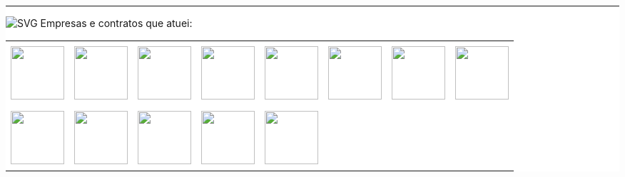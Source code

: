 -----

<div>

<img height="20" alt="SVG" src="https://joaopauloaramuni.github.io/image/handshake2.svg?raw=true"/>&nbsp;Empresas e contratos que atuei:

<div align="center">
<table>
<tr>
 <td align="center" colspan="8"></td>
</tr> 
<tr>
<td>
 <a href="https://alamoti.net/" target="_blank"><img width="75" height="75" src="https://joaopauloaramuni.github.io/image/alamoti.jpeg?raw=true"/></a>
</td>
<td>
 <a href="https://brazil.vallourec.com/" target="_blank"><img width="75" height="75" src="https://joaopauloaramuni.github.io/image/vsb.png?raw=true"/></a>
</td>
<td>
 <a href="https://www.bb.com.br/site/" target="_blank"><img width="75" height="75" src="https://joaopauloaramuni.github.io/image/bb.png?raw=true"/></a>
</td>
<td>
  <a href="https://www.capgemini.com/br-pt/" target="_blank"><img width="75" height="75" src="https://joaopauloaramuni.github.io/image/capgemini.png?raw=true"/></a>
</td>
<td>
 <a href="https://www.oi.com.br/" target="_blank"><img width="75" height="75" src="https://joaopauloaramuni.github.io/image/oi.png?raw=true"/></a>
</td>
<td>
 <a href="https://www.gov.br/anp/pt-br" target="_blank"><img width="75" height="75" src="https://joaopauloaramuni.github.io/image/anp.jpeg?raw=true"/></a>
</td>
<td>
 <a href="https://www.prosegur.com.br/" target="_blank"><img width="75" height="75" src="https://joaopauloaramuni.github.io/image/prosegur2.jpg?raw=true"/></a>
</td>
<td>
 <a href="https://in8.com.br/" target="_blank"><img width="75" height="75" src="https://joaopauloaramuni.github.io/image/in8.jpeg?raw=true"/></a>
</td>
</tr>
<tr>
 <td align="center" colspan="8"></td>
</tr> 
<tr>
<td>
 <a href="https://hotmilhas.com.br/" target="_blank"><img width="75" height="75" src="https://joaopauloaramuni.github.io/image/hotmilhas.png?raw=true"/></a>
</td>
<td>
 <a href="https://123milhas.com/" target="_blank"><img width="75" height="75" src="https://joaopauloaramuni.github.io/image/123milhas.png?raw=true"/></a>
</td>
<td>
 <a href="https://www.betrybe.com/" target="_blank"><img width="75" height="75" src="https://joaopauloaramuni.github.io/image/trybe.jpeg?raw=true"/></a>
</td>
<td>
 <a href="https://www.xpeducacao.com.br/" target="_blank"><img width="75" height="75" src="https://joaopauloaramuni.github.io/image/xpe.jpeg?raw=true"/></a>
</td>
<td>
 <a href="https://www.fumec.br/" target="_blank"><img width="75" height="75" src="https://joaopauloaramuni.github.io/image/fumec.jpeg?raw=true"/></a>
</td>